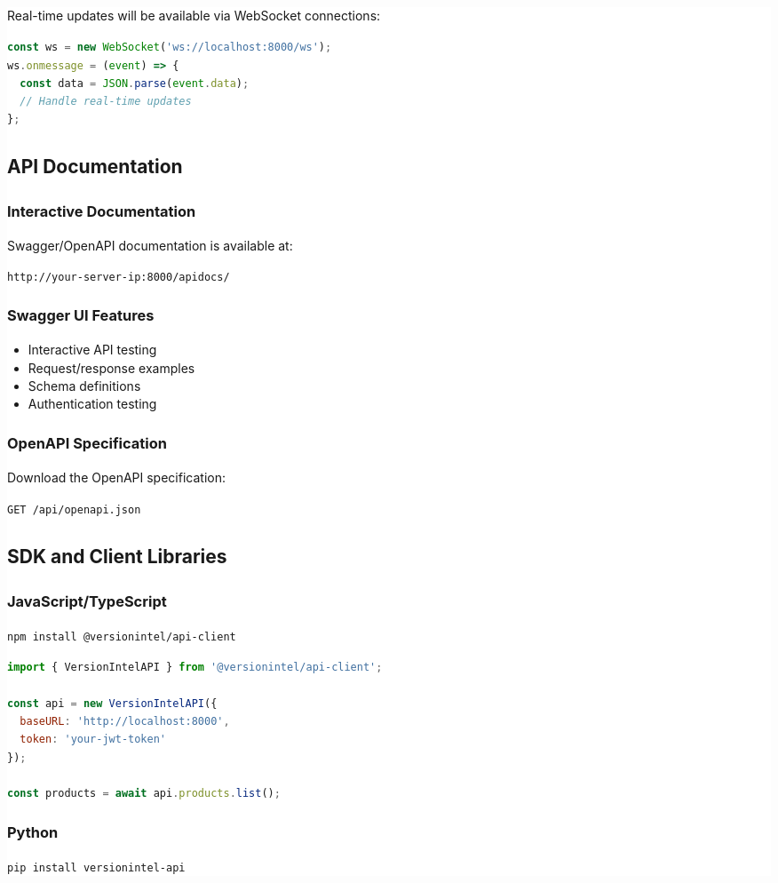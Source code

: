 Real-time updates will be available via WebSocket connections:

```javascript
const ws = new WebSocket('ws://localhost:8000/ws');
ws.onmessage = (event) => {
  const data = JSON.parse(event.data);
  // Handle real-time updates
};
```

## API Documentation

### Interactive Documentation

Swagger/OpenAPI documentation is available at:
```
http://your-server-ip:8000/apidocs/
```

### Swagger UI Features
- Interactive API testing
- Request/response examples
- Schema definitions
- Authentication testing

### OpenAPI Specification

Download the OpenAPI specification:
```http
GET /api/openapi.json
```

## SDK and Client Libraries

### JavaScript/TypeScript
```bash
npm install @versionintel/api-client
```

```javascript
import { VersionIntelAPI } from '@versionintel/api-client';

const api = new VersionIntelAPI({
  baseURL: 'http://localhost:8000',
  token: 'your-jwt-token'
});

const products = await api.products.list();
```

### Python
```bash
pip install versionintel-api
```
